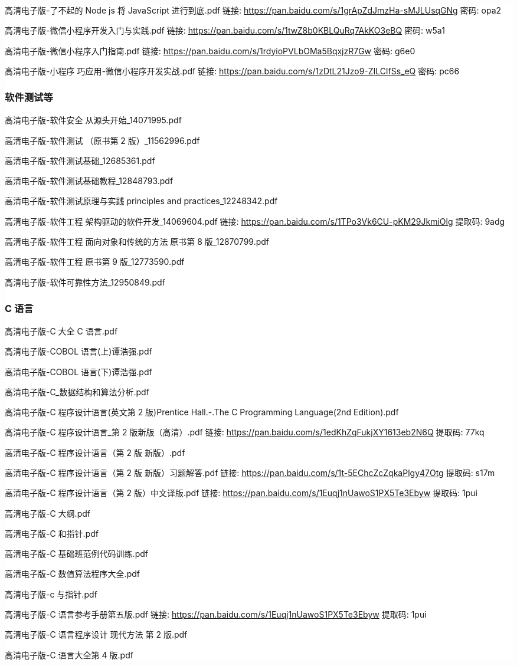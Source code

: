 高清电子版-了不起的 Node js 将 JavaScript 进行到底.pdf 链接: <https://pan.baidu.com/s/1grApZdJmzHa-sMJLUsqGNg>  密码:
opa2

高清电子版-微信小程序开发入门与实践.pdf 链接: <https://pan.baidu.com/s/1twZ8b0KBLQuRq7AkKO3eBQ>  密码: w5a1

高清电子版-微信小程序入门指南.pdf 链接: <https://pan.baidu.com/s/1rdyioPVLbOMa5BqxjzR7Gw>  密码: g6e0

高清电子版-小程序 巧应用-微信小程序开发实战.pdf 链接: <https://pan.baidu.com/s/1zDtL21Jzo9-ZILClfSs_eQ>  密码: pc66

### 软件测试等

高清电子版-软件安全 从源头开始_14071995.pdf

高清电子版-软件测试 （原书第 2 版）_11562996.pdf

高清电子版-软件测试基础_12685361.pdf

高清电子版-软件测试基础教程_12848793.pdf

高清电子版-软件测试原理与实践 principles and practices_12248342.pdf

高清电子版-软件工程 架构驱动的软件开发_14069604.pdf 链接: <https://pan.baidu.com/s/1TPo3Vk6CU-pKM29JkmiOlg> 提取码: 9adg

高清电子版-软件工程 面向对象和传统的方法 原书第 8 版_12870799.pdf

高清电子版-软件工程 原书第 9 版_12773590.pdf

高清电子版-软件可靠性方法_12950849.pdf

### C 语言

高清电子版-C 大全 C 语言.pdf

高清电子版-COBOL 语言(上)谭浩强.pdf

高清电子版-COBOL 语言(下)谭浩强.pdf

高清电子版-C_数据结构和算法分析.pdf

高清电子版-C 程序设计语言(英文第 2 版)Prentice Hall.-.The C Programming Language(2nd Edition).pdf

高清电子版-C 程序设计语言_第 2 版新版（高清）.pdf 链接: <https://pan.baidu.com/s/1edKhZqFukjXY1613eb2N6Q> 提取码: 77kq

高清电子版-C 程序设计语言（第 2 版 新版）.pdf

高清电子版-C 程序设计语言（第 2 版 新版）习题解答.pdf 链接: <https://pan.baidu.com/s/1t-5EChcZcZqkaPlgy47Otg> 提取码: s17m

高清电子版-C 程序设计语言（第 2 版）中文译版.pdf 链接: <https://pan.baidu.com/s/1Euqj1nUawoS1PX5Te3Ebyw> 提取码: 1pui

高清电子版-C 大纲.pdf

高清电子版-C 和指针.pdf

高清电子版-C 基础班范例代码训练.pdf

高清电子版-C 数值算法程序大全.pdf

高清电子版-c 与指针.pdf

高清电子版-C 语言参考手册第五版.pdf 链接: <https://pan.baidu.com/s/1Euqj1nUawoS1PX5Te3Ebyw> 提取码: 1pui

高清电子版-C 语言程序设计 现代方法 第 2 版.pdf

高清电子版-C 语言大全第 4 版.pdf
